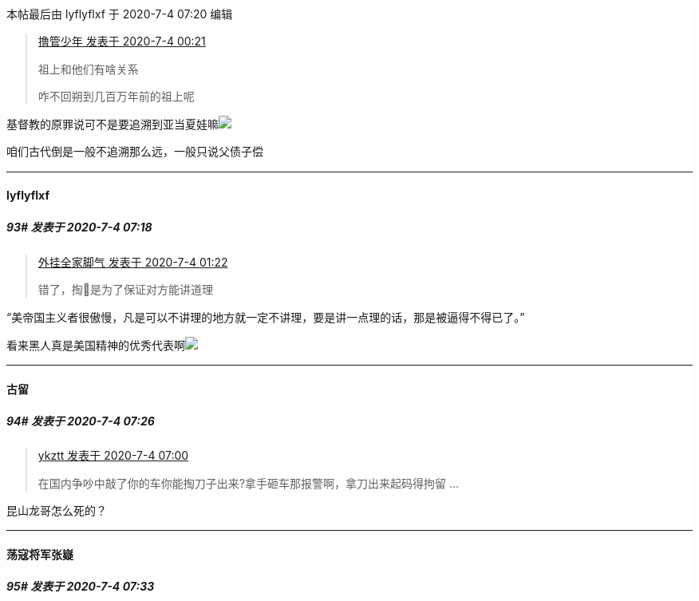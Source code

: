 

 本帖最后由 lyflyflxf 于 2020-7-4 07:20 编辑 
<blockquote><a href="httphttps://bbs.saraba1st.com/2b/forum.php?mod=redirect&amp;goto=findpost&amp;pid=48057810&amp;ptid=1945657" target="_blank">撸管少年 发表于 2020-7-4 00:21</a>

祖上和他们有啥关系

咋不回朔到几百万年前的祖上呢</blockquote>
基督教的原罪说可不是要追溯到亚当夏娃嘛<img src="https://static.saraba1st.com/image/smiley/face2017/032.png" referrerpolicy="no-referrer">

咱们古代倒是一般不追溯那么远，一般只说父债子偿







-----

####  lyflyflxf  
##### 93#       发表于 2020-7-4 07:18



<blockquote><a href="httphttps://bbs.saraba1st.com/2b/forum.php?mod=redirect&amp;goto=findpost&amp;pid=48058615&amp;ptid=1945657" target="_blank">外挂全家脚气 发表于 2020-7-4 01:22</a>

错了，掏🔫是为了保证对方能讲道理</blockquote>
“美帝国主义者很傲慢，凡是可以不讲理的地方就一定不讲理，要是讲一点理的话，那是被逼得不得已了。”


看来黑人真是美国精神的优秀代表啊<img src="https://static.saraba1st.com/image/smiley/face2017/051.png" referrerpolicy="no-referrer">







-----

####  古留  
##### 94#       发表于 2020-7-4 07:26



<blockquote><a href="httphttps://bbs.saraba1st.com/2b/forum.php?mod=redirect&amp;goto=findpost&amp;pid=48059981&amp;ptid=1945657" target="_blank">ykztt 发表于 2020-7-4 07:00</a>

在国内争吵中敲了你的车你能掏刀子出来?拿手砸车那报警啊，拿刀出来起码得拘留 ...</blockquote>
昆山龙哥怎么死的？







-----

####  荡寇将军张嶷  
##### 95#       发表于 2020-7-4 07:33

